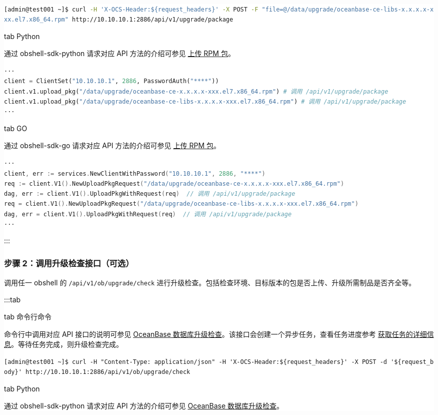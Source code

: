 ```bash
[admin@test001 ~]$ curl -H 'X-OCS-Header:${request_headers}' -X POST -F "file=@/data/upgrade/oceanbase-ce-libs-x.x.x.x-xxx.el7.x86_64.rpm" http://10.10.10.1:2886/api/v1/upgrade/package
```

tab Python

通过 obshell-sdk-python 请求对应 API 方法的介绍可参见 [上传 RPM 包](../../500.obshell-sdk-reference/100.python/1500.other-api/900.upload-rpm-of-python.md)。

```python
···
client = ClientSet("10.10.10.1", 2886, PasswordAuth("****"))
client.v1.upload_pkg("/data/upgrade/oceanbase-ce-x.x.x.x-xxx.el7.x86_64.rpm") # 调用 /api/v1/upgrade/package
client.v1.upload_pkg("/data/upgrade/oceanbase-ce-libs-x.x.x.x-xxx.el7.x86_64.rpm") # 调用 /api/v1/upgrade/package
···
```

tab GO

通过 obshell-sdk-go 请求对应 API 方法的介绍可参见 [上传 RPM 包](../../500.obshell-sdk-reference/200.go/1500.other-api/900.upload-rpm-of-go.md)。

```go
···
client, err := services.NewClientWithPassword("10.10.10.1", 2886, "****")
req := client.V1().NewUploadPkgRequest("/data/upgrade/oceanbase-ce-x.x.x.x-xxx.el7.x86_64.rpm")
dag, err := client.V1().UploadPkgWithRequest(req)  // 调用 /api/v1/upgrade/package
req = client.V1().NewUploadPkgRequest("/data/upgrade/oceanbase-ce-libs-x.x.x.x-xxx.el7.x86_64.rpm")
dag, err = client.V1().UploadPkgWithRequest(req)  // 调用 /api/v1/upgrade/package
···
```

:::

### 步骤 2：调用升级检查接口（可选）

调用任一 obshell 的 `/api/v1/ob/upgrade/check` 进行升级检查。包括检查环境、目标版本的包是否上传、升级所需制品是否齐全等。

:::tab

tab 命令行命令

命令行中调用对应 API 接口的说明可参见 [OceanBase 数据库升级检查](../../400.obshell-api-reference/200.cluster-management/1100.oceanbase-upgrade-check.md)。该接口会创建一个异步任务，查看任务进度参考 [获取任务的详细信息](../../400.obshell-api-reference/1000.task-management/2000.get-dag-detail.md)。等待任务完成，则升级检查完成。

```shell
[admin@test001 ~]$ curl -H "Content-Type: application/json" -H 'X-OCS-Header:${request_headers}' -X POST -d '${request_body}' http://10.10.10.1:2886/api/v1/ob/upgrade/check
```

tab Python

通过 obshell-sdk-python 请求对应 API 方法的介绍可参见 [OceanBase 数据库升级检查](../../500.obshell-sdk-reference/100.python/200.cluster-management/1100.oceanbase-upgrade-check-of-python.md)。
